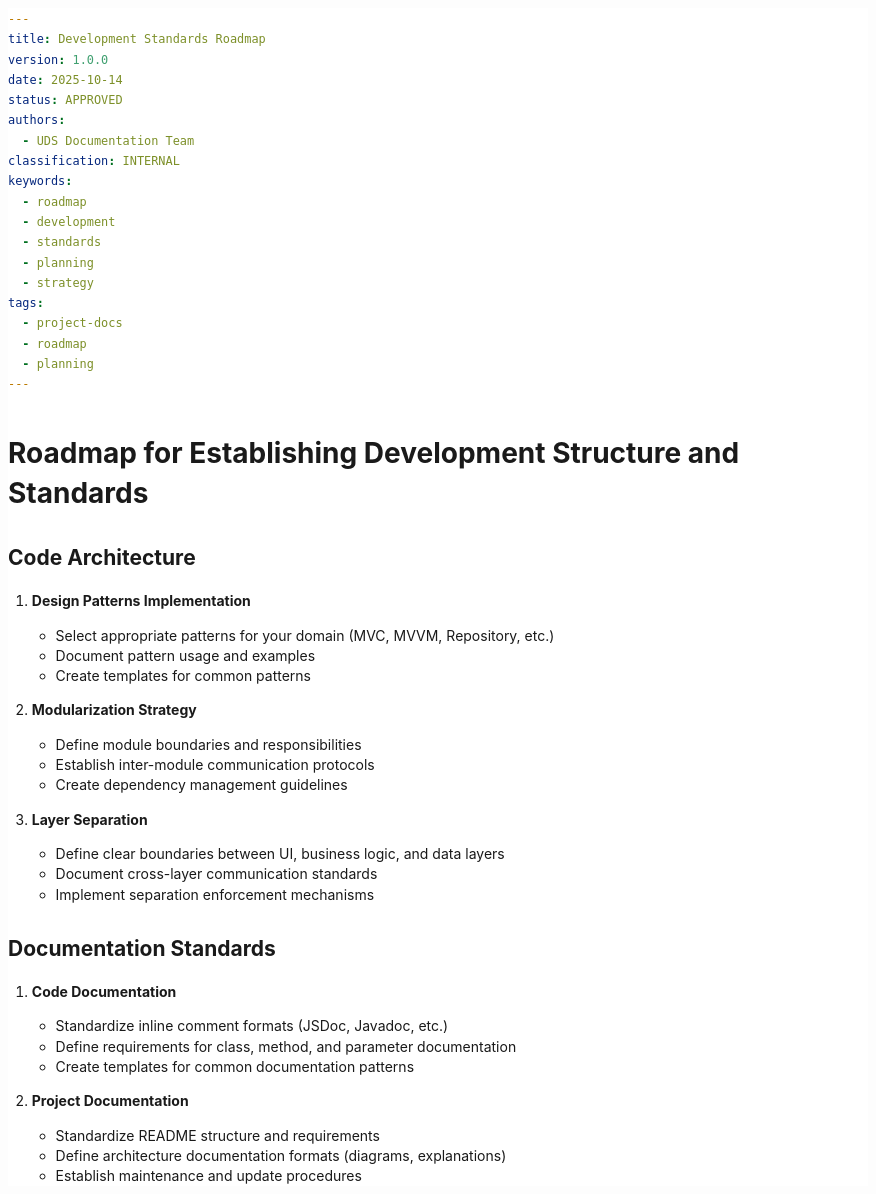 ```yaml
---
title: Development Standards Roadmap
version: 1.0.0
date: 2025-10-14
status: APPROVED
authors:
  - UDS Documentation Team
classification: INTERNAL
keywords:
  - roadmap
  - development
  - standards
  - planning
  - strategy
tags:
  - project-docs
  - roadmap
  - planning
---
```


# Roadmap for Establishing Development Structure and Standards

## Code Architecture
1. **Design Patterns Implementation**
   - Select appropriate patterns for your domain (MVC, MVVM, Repository, etc.)
   - Document pattern usage and examples
   - Create templates for common patterns

2. **Modularization Strategy**
   - Define module boundaries and responsibilities
   - Establish inter-module communication protocols
   - Create dependency management guidelines

3. **Layer Separation**
   - Define clear boundaries between UI, business logic, and data layers
   - Document cross-layer communication standards
   - Implement separation enforcement mechanisms

## Documentation Standards
1. **Code Documentation**
   - Standardize inline comment formats (JSDoc, Javadoc, etc.)
   - Define requirements for class, method, and parameter documentation
   - Create templates for common documentation patterns

2. **Project Documentation**
   - Standardize README structure and requirements
   - Define architecture documentation formats (diagrams, explanations)
   - Establish maintenance and update procedures

